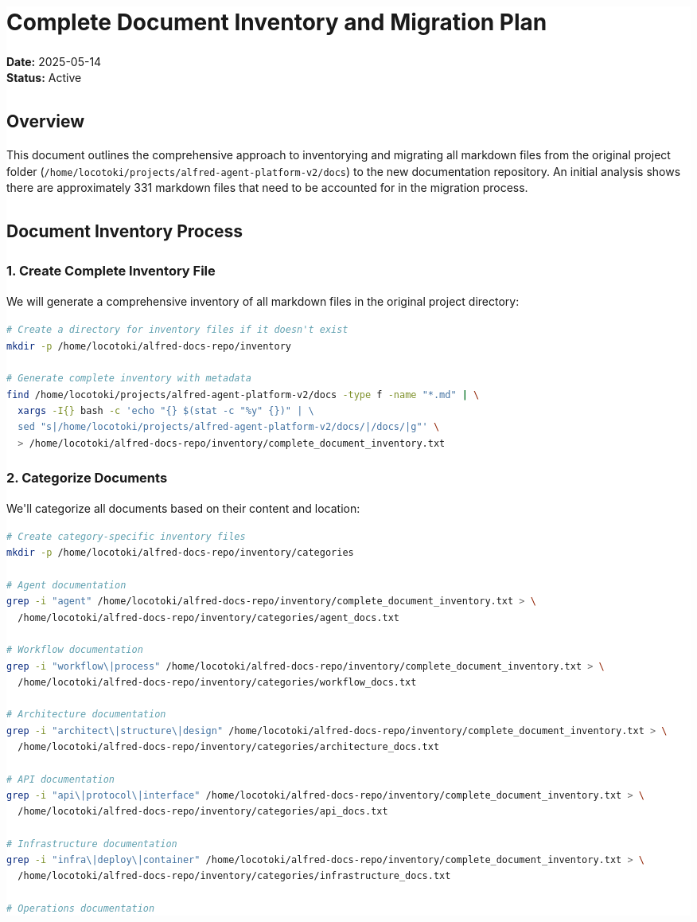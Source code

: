 # Complete Document Inventory and Migration Plan

**Date:** 2025-05-14  
**Status:** Active

## Overview

This document outlines the comprehensive approach to inventorying and migrating all markdown files from the original project folder (`/home/locotoki/projects/alfred-agent-platform-v2/docs`) to the new documentation repository. An initial analysis shows there are approximately 331 markdown files that need to be accounted for in the migration process.

## Document Inventory Process

### 1. Create Complete Inventory File

We will generate a comprehensive inventory of all markdown files in the original project directory:

```bash
# Create a directory for inventory files if it doesn't exist
mkdir -p /home/locotoki/alfred-docs-repo/inventory

# Generate complete inventory with metadata
find /home/locotoki/projects/alfred-agent-platform-v2/docs -type f -name "*.md" | \
  xargs -I{} bash -c 'echo "{} $(stat -c "%y" {})" | \
  sed "s|/home/locotoki/projects/alfred-agent-platform-v2/docs/|/docs/|g"' \
  > /home/locotoki/alfred-docs-repo/inventory/complete_document_inventory.txt
```

### 2. Categorize Documents

We'll categorize all documents based on their content and location:

```bash
# Create category-specific inventory files
mkdir -p /home/locotoki/alfred-docs-repo/inventory/categories

# Agent documentation
grep -i "agent" /home/locotoki/alfred-docs-repo/inventory/complete_document_inventory.txt > \
  /home/locotoki/alfred-docs-repo/inventory/categories/agent_docs.txt

# Workflow documentation
grep -i "workflow\|process" /home/locotoki/alfred-docs-repo/inventory/complete_document_inventory.txt > \
  /home/locotoki/alfred-docs-repo/inventory/categories/workflow_docs.txt

# Architecture documentation
grep -i "architect\|structure\|design" /home/locotoki/alfred-docs-repo/inventory/complete_document_inventory.txt > \
  /home/locotoki/alfred-docs-repo/inventory/categories/architecture_docs.txt

# API documentation
grep -i "api\|protocol\|interface" /home/locotoki/alfred-docs-repo/inventory/complete_document_inventory.txt > \
  /home/locotoki/alfred-docs-repo/inventory/categories/api_docs.txt

# Infrastructure documentation
grep -i "infra\|deploy\|container" /home/locotoki/alfred-docs-repo/inventory/complete_document_inventory.txt > \
  /home/locotoki/alfred-docs-repo/inventory/categories/infrastructure_docs.txt

# Operations documentation
```